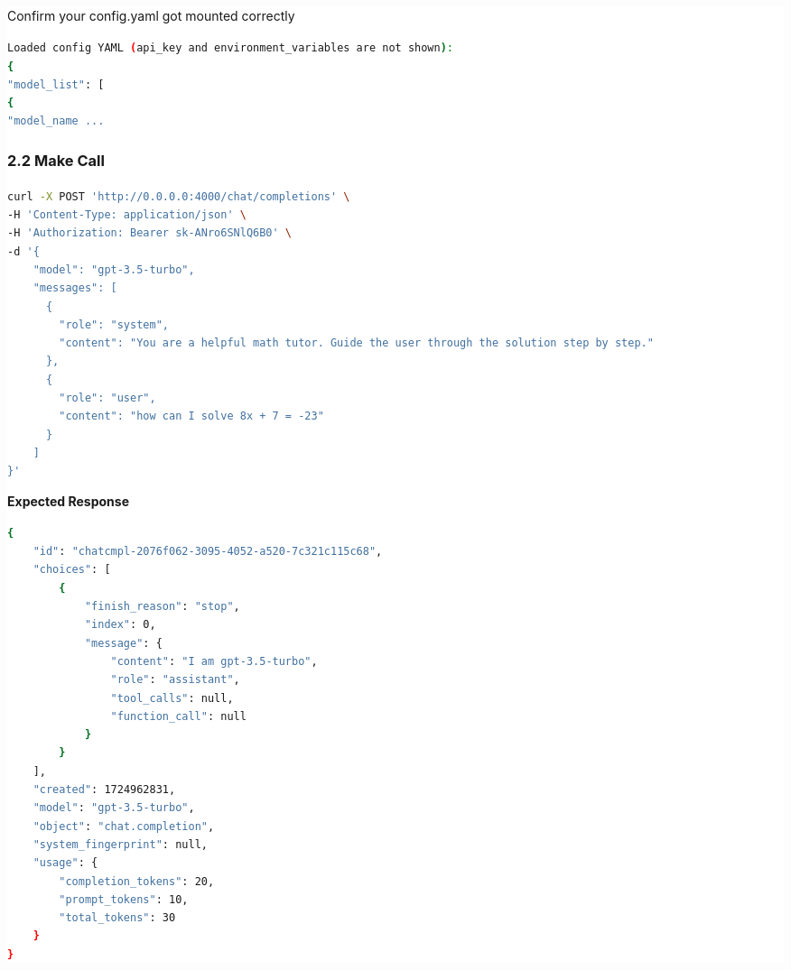 
</Tabs>


Confirm your config.yaml got mounted correctly

```bash
Loaded config YAML (api_key and environment_variables are not shown):
{
"model_list": [
{
"model_name ...
```

### 2.2 Make Call 


```bash
curl -X POST 'http://0.0.0.0:4000/chat/completions' \
-H 'Content-Type: application/json' \
-H 'Authorization: Bearer sk-ANro6SNlQ6B0' \
-d '{
    "model": "gpt-3.5-turbo",
    "messages": [
      {
        "role": "system",
        "content": "You are a helpful math tutor. Guide the user through the solution step by step."
      },
      {
        "role": "user",
        "content": "how can I solve 8x + 7 = -23"
      }
    ]
}'
```

**Expected Response**

```bash
{
    "id": "chatcmpl-2076f062-3095-4052-a520-7c321c115c68",
    "choices": [
        {
            "finish_reason": "stop",
            "index": 0,
            "message": {
                "content": "I am gpt-3.5-turbo",
                "role": "assistant",
                "tool_calls": null,
                "function_call": null
            }
        }
    ],
    "created": 1724962831,
    "model": "gpt-3.5-turbo",
    "object": "chat.completion",
    "system_fingerprint": null,
    "usage": {
        "completion_tokens": 20,
        "prompt_tokens": 10,
        "total_tokens": 30
    }
}
```
